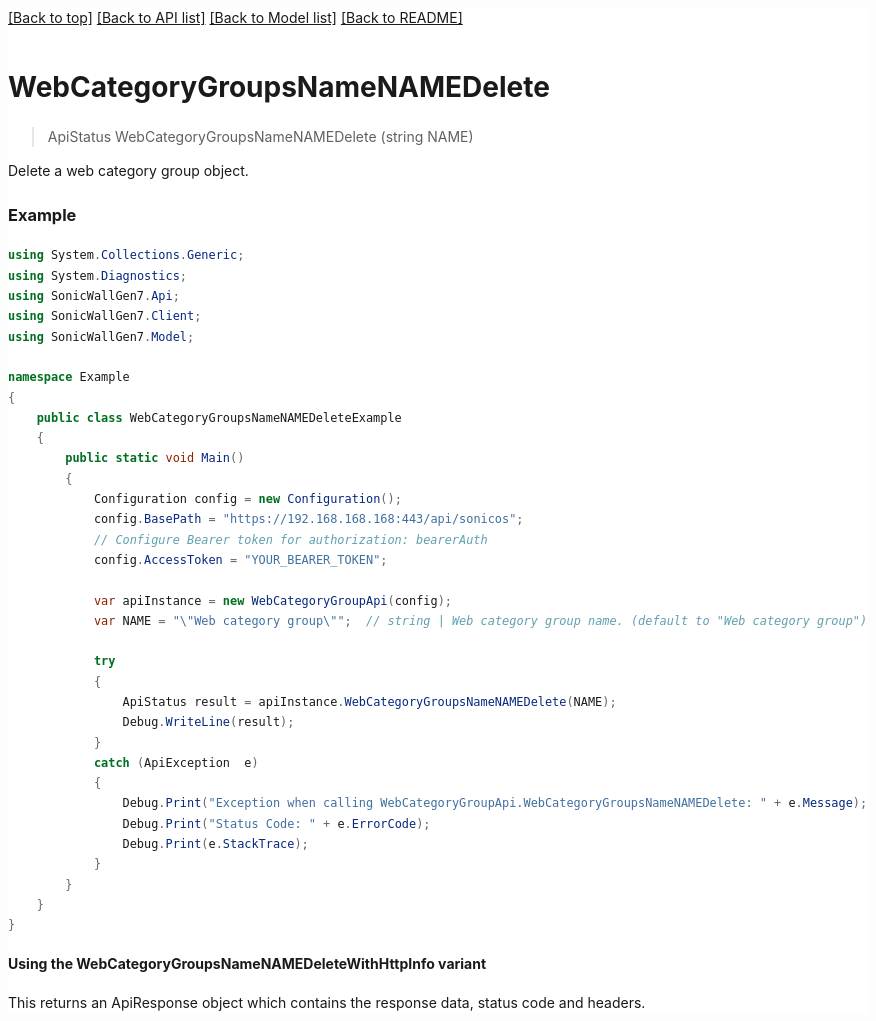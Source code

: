 [[Back to top]](#) [[Back to API list]](../README.md#documentation-for-api-endpoints) [[Back to Model list]](../README.md#documentation-for-models) [[Back to README]](../README.md)

<a id="webcategorygroupsnamenamedelete"></a>
# **WebCategoryGroupsNameNAMEDelete**
> ApiStatus WebCategoryGroupsNameNAMEDelete (string NAME)



Delete a web category group object.

### Example
```csharp
using System.Collections.Generic;
using System.Diagnostics;
using SonicWallGen7.Api;
using SonicWallGen7.Client;
using SonicWallGen7.Model;

namespace Example
{
    public class WebCategoryGroupsNameNAMEDeleteExample
    {
        public static void Main()
        {
            Configuration config = new Configuration();
            config.BasePath = "https://192.168.168.168:443/api/sonicos";
            // Configure Bearer token for authorization: bearerAuth
            config.AccessToken = "YOUR_BEARER_TOKEN";

            var apiInstance = new WebCategoryGroupApi(config);
            var NAME = "\"Web category group\"";  // string | Web category group name. (default to "Web category group")

            try
            {
                ApiStatus result = apiInstance.WebCategoryGroupsNameNAMEDelete(NAME);
                Debug.WriteLine(result);
            }
            catch (ApiException  e)
            {
                Debug.Print("Exception when calling WebCategoryGroupApi.WebCategoryGroupsNameNAMEDelete: " + e.Message);
                Debug.Print("Status Code: " + e.ErrorCode);
                Debug.Print(e.StackTrace);
            }
        }
    }
}
```

#### Using the WebCategoryGroupsNameNAMEDeleteWithHttpInfo variant
This returns an ApiResponse object which contains the response data, status code and headers.
